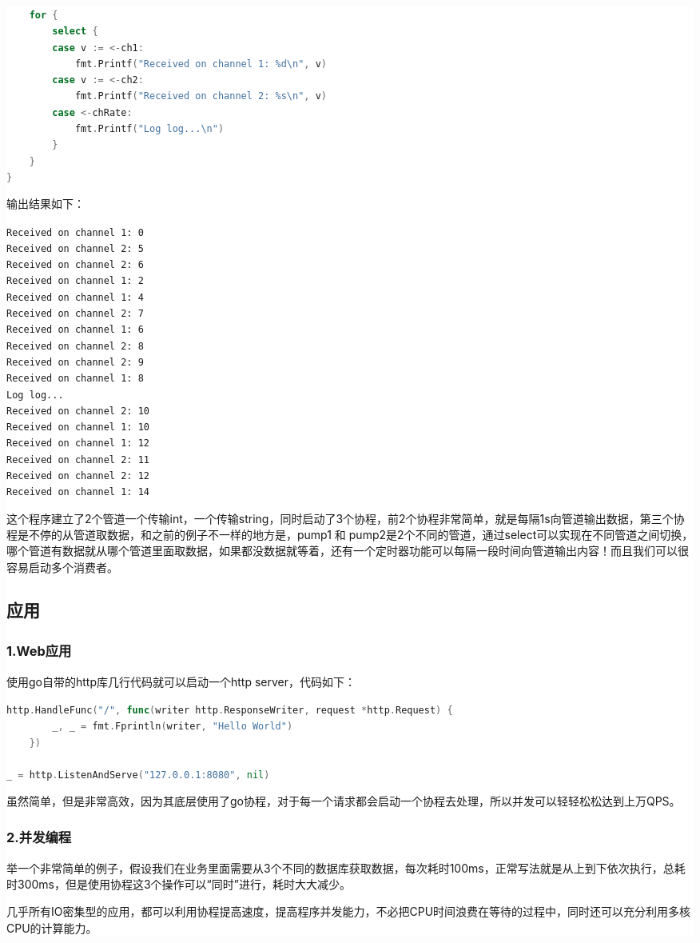 ```go
    for {
        select {
        case v := <-ch1:
            fmt.Printf("Received on channel 1: %d\n", v)
        case v := <-ch2:
            fmt.Printf("Received on channel 2: %s\n", v)
        case <-chRate:
            fmt.Printf("Log log...\n")
        }
    }
}
```
输出结果如下：
```
Received on channel 1: 0
Received on channel 2: 5
Received on channel 2: 6
Received on channel 1: 2
Received on channel 1: 4
Received on channel 2: 7
Received on channel 1: 6
Received on channel 2: 8
Received on channel 2: 9
Received on channel 1: 8
Log log...
Received on channel 2: 10
Received on channel 1: 10
Received on channel 1: 12
Received on channel 2: 11
Received on channel 2: 12
Received on channel 1: 14
```
这个程序建立了2个管道一个传输int，一个传输string，同时启动了3个协程，前2个协程非常简单，就是每隔1s向管道输出数据，第三个协程是不停的从管道取数据，和之前的例子不一样的地方是，pump1 和 pump2是2个不同的管道，通过select可以实现在不同管道之间切换，哪个管道有数据就从哪个管道里面取数据，如果都没数据就等着，还有一个定时器功能可以每隔一段时间向管道输出内容！而且我们可以很容易启动多个消费者。

## 应用
### 1.Web应用
使用go自带的http库几行代码就可以启动一个http server，代码如下：
```go
http.HandleFunc("/", func(writer http.ResponseWriter, request *http.Request) {
        _, _ = fmt.Fprintln(writer, "Hello World")
    })

_ = http.ListenAndServe("127.0.0.1:8080", nil)
```
虽然简单，但是非常高效，因为其底层使用了go协程，对于每一个请求都会启动一个协程去处理，所以并发可以轻轻松松达到上万QPS。

### 2.并发编程
举一个非常简单的例子，假设我们在业务里面需要从3个不同的数据库获取数据，每次耗时100ms，正常写法就是从上到下依次执行，总耗时300ms，但是使用协程这3个操作可以“同时”进行，耗时大大减少。

几乎所有IO密集型的应用，都可以利用协程提高速度，提高程序并发能力，不必把CPU时间浪费在等待的过程中，同时还可以充分利用多核CPU的计算能力。
